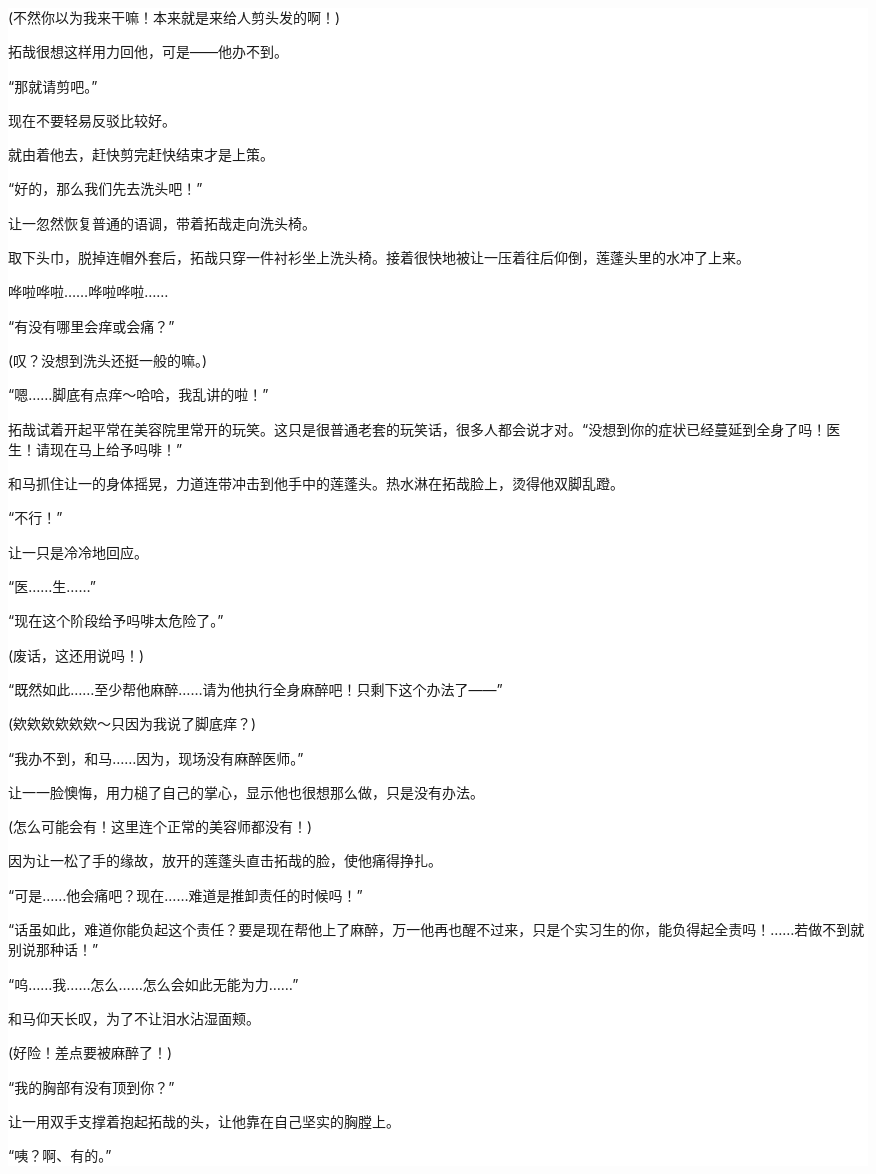 (不然你以为我来干嘛！本来就是来给人剪头发的啊！)

拓哉很想这样用力回他，可是——他办不到。

“那就请剪吧。”

现在不要轻易反驳比较好。

就由着他去，赶快剪完赶快结束才是上策。

“好的，那么我们先去洗头吧！”

让一忽然恢复普通的语调，带着拓哉走向洗头椅。

取下头巾，脱掉连帽外套后，拓哉只穿一件衬衫坐上洗头椅。接着很快地被让一压着往后仰倒，莲蓬头里的水冲了上来。

哗啦哗啦……哗啦哗啦……

“有没有哪里会痒或会痛？”

(叹？没想到洗头还挺一般的嘛。)

“嗯……脚底有点痒～哈哈，我乱讲的啦！”

拓哉试着开起平常在美容院里常开的玩笑。这只是很普通老套的玩笑话，很多人都会说才对。“没想到你的症状已经蔓延到全身了吗！医生！请现在马上给予吗啡！”

和马抓住让一的身体摇晃，力道连带冲击到他手中的莲蓬头。热水淋在拓哉脸上，烫得他双脚乱蹬。

“不行！”

让一只是冷冷地回应。

“医……生……”

“现在这个阶段给予吗啡太危险了。”

(废话，这还用说吗！)

“既然如此……至少帮他麻醉……请为他执行全身麻醉吧！只剩下这个办法了——”

(欸欸欸欸欸欸～只因为我说了脚底痒？)

“我办不到，和马……因为，现场没有麻醉医师。”

让一一脸懊悔，用力槌了自己的掌心，显示他也很想那么做，只是没有办法。

(怎么可能会有！这里连个正常的美容师都没有！)

因为让一松了手的缘故，放开的莲蓬头直击拓哉的脸，使他痛得挣扎。

“可是……他会痛吧？现在……难道是推卸责任的时候吗！”

“话虽如此，难道你能负起这个责任？要是现在帮他上了麻醉，万一他再也醒不过来，只是个实习生的你，能负得起全责吗！……若做不到就别说那种话！”

“呜……我……怎么……怎么会如此无能为力……”

和马仰天长叹，为了不让泪水沾湿面颊。

(好险！差点要被麻醉了！)

“我的胸部有没有顶到你？”

让一用双手支撑着抱起拓哉的头，让他靠在自己坚实的胸膛上。

“咦？啊、有的。”
